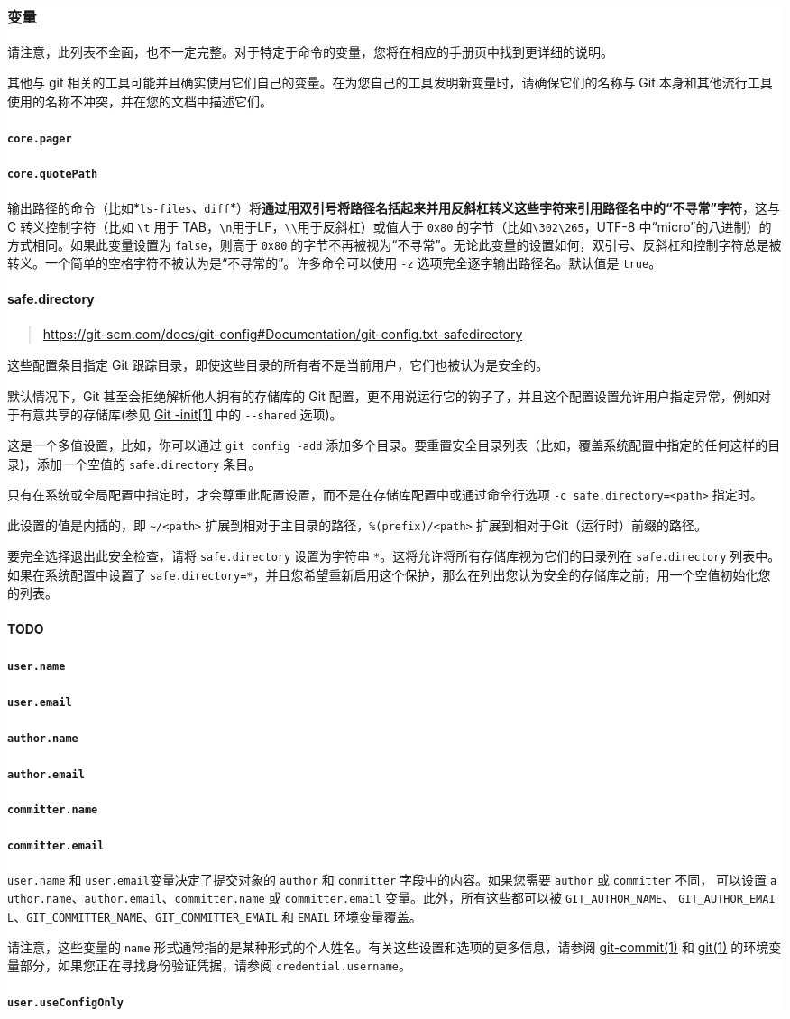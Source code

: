 ### 变量

请注意，此列表不全面，也不一定完整。对于特定于命令的变量，您将在相应的手册页中找到更详细的说明。

其他与 git 相关的工具可能并且确实使用它们自己的变量。在为您自己的工具发明新变量时，请确保它们的名称与 Git 本身和其他流行工具使用的名称不冲突，并在您的文档中描述它们。

#### `core.pager`

#### `core.quotePath`

输出路径的命令（比如*`ls-files`*、*`diff`*）将**通过用双引号将路径名括起来并用反斜杠转义这些字符来引用路径名中的“不寻常”字符**，这与 C 转义控制字符（比如 `\t` 用于 TAB，`\n`用于LF，`\\`用于反斜杠）或值大于 `0x80` 的字节（比如`\302\265`，UTF-8 中“micro”的八进制）的方式相同。如果此变量设置为 `false`，则高于 `0x80` 的字节不再被视为“不寻常”。无论此变量的设置如何，双引号、反斜杠和控制字符总是被转义。一个简单的空格字符不被认为是“不寻常的”。许多命令可以使用 `-z` 选项完全逐字输出路径名。默认值是 `true`。

#### safe.directory 

> https://git-scm.com/docs/git-config#Documentation/git-config.txt-safedirectory

这些配置条目指定 Git 跟踪目录，即使这些目录的所有者不是当前用户，它们也被认为是安全的。

默认情况下，Git 甚至会拒绝解析他人拥有的存储库的 Git 配置，更不用说运行它的钩子了，并且这个配置设置允许用户指定异常，例如对于有意共享的存储库(参见 [Git -init[1]](https://git-scm.com/docs/git-init) 中的 `--shared` 选项)。

这是一个多值设置，比如，你可以通过 `git config -add` 添加多个目录。要重置安全目录列表（比如，覆盖系统配置中指定的任何这样的目录)，添加一个空值的 `safe.directory` 条目。

只有在系统或全局配置中指定时，才会尊重此配置设置，而不是在存储库配置中或通过命令行选项 `-c safe.directory=<path>` 指定时。

此设置的值是内插的，即 `~/<path>` 扩展到相对于主目录的路径，`%(prefix)/<path>` 扩展到相对于Git（运行时）前缀的路径。

要完全选择退出此安全检查，请将 `safe.directory` 设置为字符串 `*`。这将允许将所有存储库视为它们的目录列在 `safe.directory` 列表中。如果在系统配置中设置了 `safe.directory=*`，并且您希望重新启用这个保护，那么在列出您认为安全的存储库之前，用一个空值初始化您的列表。

#### TODO



#### `user.name`

#### `user.email`

#### `author.name`

#### `author.email`

#### `committer.name`

#### `committer.email`

`user.name` 和 `user.email`变量决定了提交对象的 `author` 和 `committer` 字段中的内容。如果您需要 `author` 或 `committer` 不同， 可以设置 `author.name`、`author.email`、`committer.name` 或 `committer.email` 变量。此外，所有这些都可以被 `GIT_AUTHOR_NAME`、 `GIT_AUTHOR_EMAIL`、`GIT_COMMITTER_NAME`、`GIT_COMMITTER_EMAIL` 和  `EMAIL` 环境变量覆盖。

请注意，这些变量的 `name` 形式通常指的是某种形式的个人姓名。有关这些设置和选项的更多信息，请参阅 [git-commit(1)](git-commit.html) 和 [git(1)](git.html) 的环境变量部分，如果您正在寻找身份验证凭据，请参阅 `credential.username`。

#### `user.useConfigOnly`
